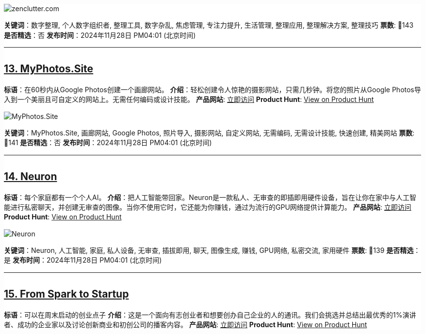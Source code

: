 ![zenclutter.com](https://ph-files.imgix.net/c6b8cce8-564a-4c71-ae5e-49238e72a9ac.png?auto=format&fit=crop&frame=1&h=512&w=1024)

**关键词**：数字整理, 个人数字组织者, 整理工具, 数字杂乱, 焦虑管理, 专注力提升, 生活管理, 整理应用, 整理解决方案, 整理技巧
**票数**: 🔺143
**是否精选**：否
**发布时间**：2024年11月28日 PM04:01 (北京时间)

---

## [13. MyPhotos.Site](https://www.producthunt.com/posts/myphotos-site?utm_campaign=producthunt-api&utm_medium=api-v2&utm_source=Application%3A+My_PH_APP+%28ID%3A+138680%29)
**标语**：在60秒内从Google Photos创建一个画廊网站。
**介绍**：轻松创建令人惊艳的摄影网站，只需几秒钟。将您的照片从Google Photos导入到一个美丽且可自定义的网站上。无需任何编码或设计技能。
**产品网站**: [立即访问](https://www.producthunt.com/r/3Z73UKNC6EKQT3?utm_campaign=producthunt-api&utm_medium=api-v2&utm_source=Application%3A+My_PH_APP+%28ID%3A+138680%29)
**Product Hunt**: [View on Product Hunt](https://www.producthunt.com/posts/myphotos-site?utm_campaign=producthunt-api&utm_medium=api-v2&utm_source=Application%3A+My_PH_APP+%28ID%3A+138680%29)

![MyPhotos.Site](https://ph-files.imgix.net/87a047d3-c3b0-4edc-8c50-21dbf18c0335.png?auto=format&fit=crop&frame=1&h=512&w=1024)

**关键词**：MyPhotos.Site, 画廊网站, Google Photos, 照片导入, 摄影网站, 自定义网站, 无需编码, 无需设计技能, 快速创建, 精美网站
**票数**: 🔺141
**是否精选**：否
**发布时间**：2024年11月28日 PM04:01 (北京时间)

---

## [14. Neuron](https://www.producthunt.com/posts/neuron-5?utm_campaign=producthunt-api&utm_medium=api-v2&utm_source=Application%3A+My_PH_APP+%28ID%3A+138680%29)
**标语**：每个家庭都有一个个人AI。
**介绍**：把人工智能带回家。Neuron是一款私人、无审查的即插即用硬件设备，旨在让你在家中与人工智能进行私密聊天，并创建无审查的图像。当你不使用它时，它还能为你赚钱，通过为流行的GPU网络提供计算能力。
**产品网站**: [立即访问](https://www.producthunt.com/r/UJSFWUXNWRF7ZH?utm_campaign=producthunt-api&utm_medium=api-v2&utm_source=Application%3A+My_PH_APP+%28ID%3A+138680%29)
**Product Hunt**: [View on Product Hunt](https://www.producthunt.com/posts/neuron-5?utm_campaign=producthunt-api&utm_medium=api-v2&utm_source=Application%3A+My_PH_APP+%28ID%3A+138680%29)

![Neuron](https://ph-files.imgix.net/917411b2-2105-48cb-8e45-bc6df367071c.png?auto=format&fit=crop&frame=1&h=512&w=1024)

**关键词**：Neuron, 人工智能, 家庭, 私人设备, 无审查, 插拔即用, 聊天, 图像生成, 赚钱, GPU网络, 私密交流, 家用硬件
**票数**: 🔺139
**是否精选**：是
**发布时间**：2024年11月28日 PM04:01 (北京时间)

---

## [15. From Spark to Startup](https://www.producthunt.com/posts/from-spark-to-startup?utm_campaign=producthunt-api&utm_medium=api-v2&utm_source=Application%3A+My_PH_APP+%28ID%3A+138680%29)
**标语**：可以在周末启动的创业点子
**介绍**：这是一个面向有志创业者和想要创办自己企业的人的通讯。我们会挑选并总结出最优秀的1%演讲者、成功的企业家以及讨论创新商业和初创公司的播客内容。
**产品网站**: [立即访问](https://www.producthunt.com/r/Z4LNBCDFPPN7PN?utm_campaign=producthunt-api&utm_medium=api-v2&utm_source=Application%3A+My_PH_APP+%28ID%3A+138680%29)
**Product Hunt**: [View on Product Hunt](https://www.producthunt.com/posts/from-spark-to-startup?utm_campaign=producthunt-api&utm_medium=api-v2&utm_source=Application%3A+My_PH_APP+%28ID%3A+138680%29)
